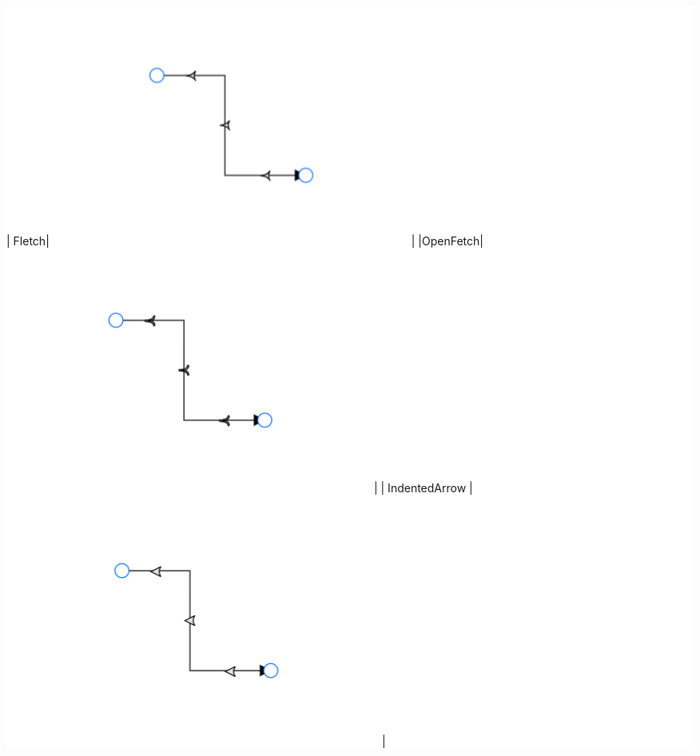 | Fletch|![Fletch](../../images/FletchThumb.png) |
|OpenFetch| ![OpenFetch](../../images/OpenFetchThumb.png) |
| IndentedArrow | ![IndentedArrow](../../images/IndentedThumb.png) |